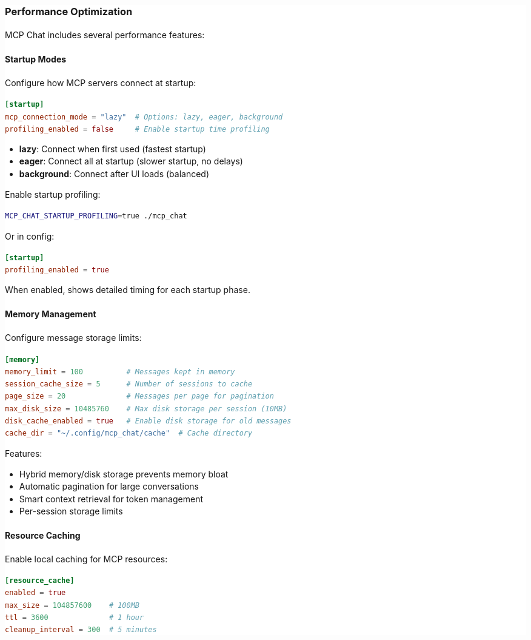 ### Performance Optimization

MCP Chat includes several performance features:

#### Startup Modes
Configure how MCP servers connect at startup:
```toml
[startup]
mcp_connection_mode = "lazy"  # Options: lazy, eager, background
profiling_enabled = false     # Enable startup time profiling
```

- **lazy**: Connect when first used (fastest startup)
- **eager**: Connect all at startup (slower startup, no delays)  
- **background**: Connect after UI loads (balanced)

Enable startup profiling:
```bash
MCP_CHAT_STARTUP_PROFILING=true ./mcp_chat
```

Or in config:
```toml
[startup]
profiling_enabled = true
```

When enabled, shows detailed timing for each startup phase.

#### Memory Management
Configure message storage limits:
```toml
[memory]
memory_limit = 100          # Messages kept in memory
session_cache_size = 5      # Number of sessions to cache
page_size = 20              # Messages per page for pagination
max_disk_size = 10485760    # Max disk storage per session (10MB)
disk_cache_enabled = true   # Enable disk storage for old messages
cache_dir = "~/.config/mcp_chat/cache"  # Cache directory
```

Features:
- Hybrid memory/disk storage prevents memory bloat
- Automatic pagination for large conversations
- Smart context retrieval for token management
- Per-session storage limits

#### Resource Caching
Enable local caching for MCP resources:
```toml
[resource_cache]
enabled = true
max_size = 104857600    # 100MB
ttl = 3600              # 1 hour
cleanup_interval = 300  # 5 minutes
```
